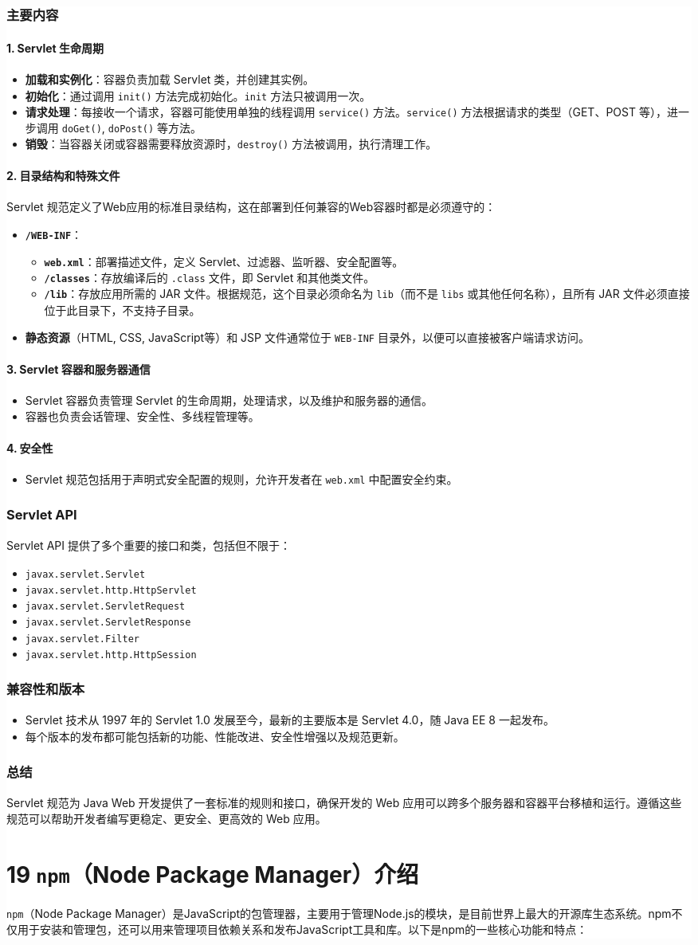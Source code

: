 ### 主要内容

#### 1. Servlet 生命周期
- **加载和实例化**：容器负责加载 Servlet 类，并创建其实例。
- **初始化**：通过调用 `init()` 方法完成初始化。`init` 方法只被调用一次。
- **请求处理**：每接收一个请求，容器可能使用单独的线程调用 `service()` 方法。`service()` 方法根据请求的类型（GET、POST 等），进一步调用 `doGet()`, `doPost()` 等方法。
- **销毁**：当容器关闭或容器需要释放资源时，`destroy()` 方法被调用，执行清理工作。

#### 2. 目录结构和特殊文件
Servlet 规范定义了Web应用的标准目录结构，这在部署到任何兼容的Web容器时都是必须遵守的：

- **`/WEB-INF`**：
  - **`web.xml`**：部署描述文件，定义 Servlet、过滤器、监听器、安全配置等。
  - **`/classes`**：存放编译后的 `.class` 文件，即 Servlet 和其他类文件。
  - **`/lib`**：存放应用所需的 JAR 文件。根据规范，这个目录必须命名为 `lib`（而不是 `libs` 或其他任何名称），且所有 JAR 文件必须直接位于此目录下，不支持子目录。
  
- **静态资源**（HTML, CSS, JavaScript等）和 JSP 文件通常位于 `WEB-INF` 目录外，以便可以直接被客户端请求访问。

#### 3. Servlet 容器和服务器通信
- Servlet 容器负责管理 Servlet 的生命周期，处理请求，以及维护和服务器的通信。
- 容器也负责会话管理、安全性、多线程管理等。

#### 4. 安全性
- Servlet 规范包括用于声明式安全配置的规则，允许开发者在 `web.xml` 中配置安全约束。

### Servlet API
Servlet API 提供了多个重要的接口和类，包括但不限于：
- `javax.servlet.Servlet`
- `javax.servlet.http.HttpServlet`
- `javax.servlet.ServletRequest`
- `javax.servlet.ServletResponse`
- `javax.servlet.Filter`
- `javax.servlet.http.HttpSession`

### 兼容性和版本
- Servlet 技术从 1997 年的 Servlet 1.0 发展至今，最新的主要版本是 Servlet 4.0，随 Java EE 8 一起发布。
- 每个版本的发布都可能包括新的功能、性能改进、安全性增强以及规范更新。

### 总结
Servlet 规范为 Java Web 开发提供了一套标准的规则和接口，确保开发的 Web 应用可以跨多个服务器和容器平台移植和运行。遵循这些规范可以帮助开发者编写更稳定、更安全、更高效的 Web 应用。









# 19 `npm`（Node Package Manager）介绍

`npm`（Node Package Manager）是JavaScript的包管理器，主要用于管理Node.js的模块，是目前世界上最大的开源库生态系统。npm不仅用于安装和管理包，还可以用来管理项目依赖关系和发布JavaScript工具和库。以下是npm的一些核心功能和特点：
